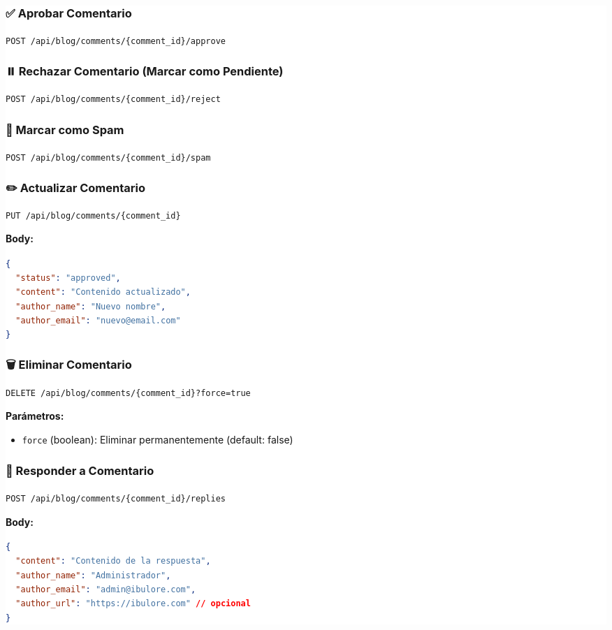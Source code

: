 ### ✅ Aprobar Comentario

```http
POST /api/blog/comments/{comment_id}/approve
```

### ⏸️ Rechazar Comentario (Marcar como Pendiente)

```http
POST /api/blog/comments/{comment_id}/reject
```

### 🚫 Marcar como Spam

```http
POST /api/blog/comments/{comment_id}/spam
```

### ✏️ Actualizar Comentario

```http
PUT /api/blog/comments/{comment_id}
```

**Body:**
```json
{
  "status": "approved",
  "content": "Contenido actualizado",
  "author_name": "Nuevo nombre",
  "author_email": "nuevo@email.com"
}
```

### 🗑️ Eliminar Comentario

```http
DELETE /api/blog/comments/{comment_id}?force=true
```

**Parámetros:**
- `force` (boolean): Eliminar permanentemente (default: false)

### 💬 Responder a Comentario

```http
POST /api/blog/comments/{comment_id}/replies
```

**Body:**
```json
{
  "content": "Contenido de la respuesta",
  "author_name": "Administrador",
  "author_email": "admin@ibulore.com",
  "author_url": "https://ibulore.com" // opcional
}
```
